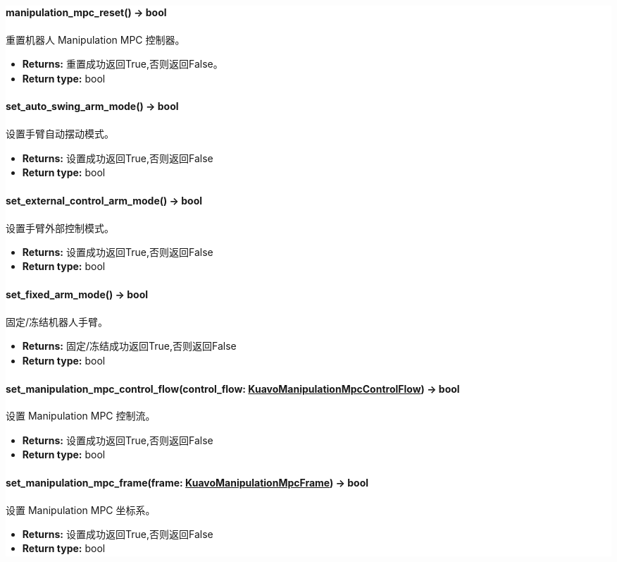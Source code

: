 #### manipulation_mpc_reset() → bool

重置机器人 Manipulation MPC 控制器。

* **Returns:**
  重置成功返回True,否则返回False。
* **Return type:**
  bool

#### set_auto_swing_arm_mode() → bool

设置手臂自动摆动模式。

* **Returns:**
  设置成功返回True,否则返回False
* **Return type:**
  bool

#### set_external_control_arm_mode() → bool

设置手臂外部控制模式。

* **Returns:**
  设置成功返回True,否则返回False
* **Return type:**
  bool

#### set_fixed_arm_mode() → bool

固定/冻结机器人手臂。

* **Returns:**
  固定/冻结成功返回True,否则返回False
* **Return type:**
  bool

#### set_manipulation_mpc_control_flow(control_flow: [KuavoManipulationMpcControlFlow](data_types.md#kuavo_humanoid_sdk.interfaces.data_types.KuavoManipulationMpcControlFlow)) → bool

设置 Manipulation MPC 控制流。

* **Returns:**
  设置成功返回True,否则返回False
* **Return type:**
  bool

#### set_manipulation_mpc_frame(frame: [KuavoManipulationMpcFrame](data_types.md#kuavo_humanoid_sdk.interfaces.data_types.KuavoManipulationMpcFrame)) → bool

设置 Manipulation MPC 坐标系。

* **Returns:**
  设置成功返回True,否则返回False
* **Return type:**
  bool

